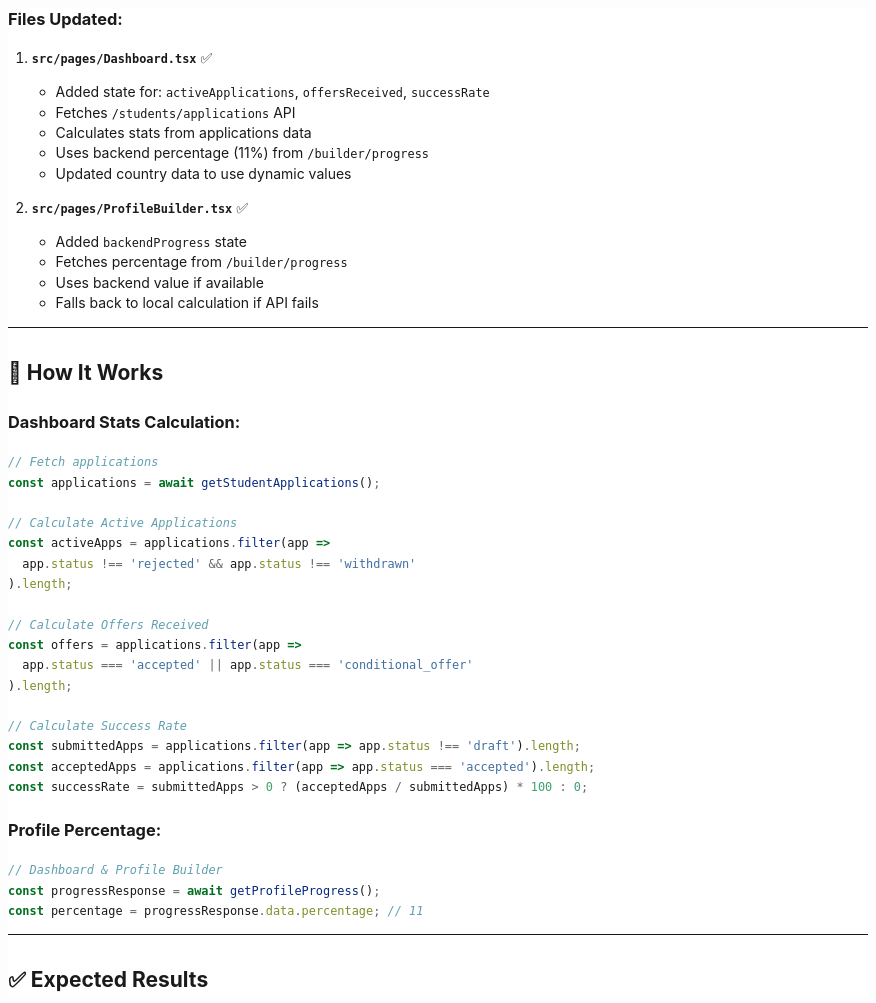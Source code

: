 ### Files Updated:

1. **`src/pages/Dashboard.tsx`** ✅
   - Added state for: `activeApplications`, `offersReceived`, `successRate`
   - Fetches `/students/applications` API
   - Calculates stats from applications data
   - Uses backend percentage (11%) from `/builder/progress`
   - Updated country data to use dynamic values

2. **`src/pages/ProfileBuilder.tsx`** ✅
   - Added `backendProgress` state
   - Fetches percentage from `/builder/progress`
   - Uses backend value if available
   - Falls back to local calculation if API fails

---

## 🎯 How It Works

### Dashboard Stats Calculation:

```javascript
// Fetch applications
const applications = await getStudentApplications();

// Calculate Active Applications
const activeApps = applications.filter(app => 
  app.status !== 'rejected' && app.status !== 'withdrawn'
).length;

// Calculate Offers Received
const offers = applications.filter(app => 
  app.status === 'accepted' || app.status === 'conditional_offer'
).length;

// Calculate Success Rate
const submittedApps = applications.filter(app => app.status !== 'draft').length;
const acceptedApps = applications.filter(app => app.status === 'accepted').length;
const successRate = submittedApps > 0 ? (acceptedApps / submittedApps) * 100 : 0;
```

### Profile Percentage:

```javascript
// Dashboard & Profile Builder
const progressResponse = await getProfileProgress();
const percentage = progressResponse.data.percentage; // 11
```

---

## ✅ Expected Results
